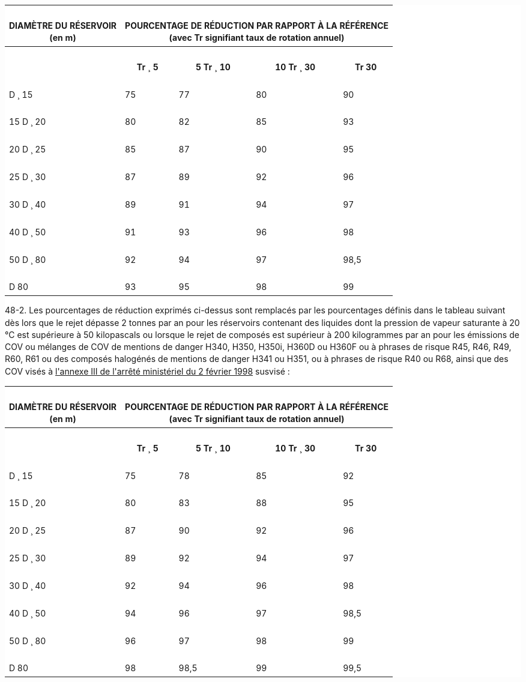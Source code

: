 <table><tr><th colspan="1" rowspan="1"><br/>DIAMÈTRE DU RÉSERVOIR<br/>(en m)</th><th colspan="4" rowspan="1"><br/>POURCENTAGE DE RÉDUCTION PAR RAPPORT À LA RÉFÉRENCE<br/>(avec Tr signifiant taux de rotation annuel)</th></tr><tr><th colspan="1" rowspan="1"></th><th colspan="1" rowspan="1"><br/>Tr ¸ 5</th><th colspan="1" rowspan="1"><br/>5  Tr ¸ 10</th><th colspan="1" rowspan="1"><br/>10  Tr ¸ 30</th><th colspan="1" rowspan="1"><br/>Tr  30</th></tr><tr><td colspan="1" rowspan="1"><br/>D ¸ 15</td><td colspan="1" rowspan="1"><br/>75</td><td colspan="1" rowspan="1"><br/>77</td><td colspan="1" rowspan="1"><br/>80</td><td colspan="1" rowspan="1"><br/>90</td></tr><tr><td colspan="1" rowspan="1"><br/>15  D ¸ 20</td><td colspan="1" rowspan="1"><br/>80</td><td colspan="1" rowspan="1"><br/>82</td><td colspan="1" rowspan="1"><br/>85</td><td colspan="1" rowspan="1"><br/>93</td></tr><tr><td colspan="1" rowspan="1"><br/>20  D ¸ 25</td><td colspan="1" rowspan="1"><br/>85</td><td colspan="1" rowspan="1"><br/>87</td><td colspan="1" rowspan="1"><br/>90</td><td colspan="1" rowspan="1"><br/>95</td></tr><tr><td colspan="1" rowspan="1"><br/>25  D ¸ 30</td><td colspan="1" rowspan="1"><br/>87</td><td colspan="1" rowspan="1"><br/>89</td><td colspan="1" rowspan="1"><br/>92</td><td colspan="1" rowspan="1"><br/>96</td></tr><tr><td colspan="1" rowspan="1"><br/>30  D ¸ 40</td><td colspan="1" rowspan="1"><br/>89</td><td colspan="1" rowspan="1"><br/>91</td><td colspan="1" rowspan="1"><br/>94</td><td colspan="1" rowspan="1"><br/>97</td></tr><tr><td colspan="1" rowspan="1"><br/>40  D ¸ 50</td><td colspan="1" rowspan="1"><br/>91</td><td colspan="1" rowspan="1"><br/>93</td><td colspan="1" rowspan="1"><br/>96</td><td colspan="1" rowspan="1"><br/>98</td></tr><tr><td colspan="1" rowspan="1"><br/>50  D ¸ 80</td><td colspan="1" rowspan="1"><br/>92</td><td colspan="1" rowspan="1"><br/>94</td><td colspan="1" rowspan="1"><br/>97</td><td colspan="1" rowspan="1"><br/>98,5</td></tr><tr><td colspan="1" rowspan="1"><br/>D  80</td><td colspan="1" rowspan="1"><br/>93</td><td colspan="1" rowspan="1"><br/>95</td><td colspan="1" rowspan="1"><br/>98</td><td colspan="1" rowspan="1"><br/>99</td></tr></table>

48-2. Les pourcentages de réduction exprimés ci-dessus sont remplacés par les pourcentages définis dans le tableau suivant dès lors que le rejet dépasse 2 tonnes par an pour les réservoirs contenant des liquides dont la pression de vapeur saturante à 20 °C est supérieure à 50 kilopascals ou lorsque le rejet de composés est supérieur à 200 kilogrammes par an pour les émissions de COV ou mélanges de COV de mentions de danger H340, H350, H350i, H360D ou H360F ou à phrases de risque R45, R46, R49, R60, R61 ou des composés halogénés de mentions de danger H341 ou H351, ou à phrases de risque R40 ou R68, ainsi que des COV visés à [l'annexe III de l'arrêté ministériel du 2 février 1998](https://aida.ineris.fr/consultation_document/5657#Annexe_III) susvisé :

<table><tr><th colspan="1" rowspan="1"><br/>DIAMÈTRE DU RÉSERVOIR<br/>(en m)</th><th colspan="4" rowspan="1"><br/>POURCENTAGE DE RÉDUCTION PAR RAPPORT À LA RÉFÉRENCE<br/>(avec Tr signifiant taux de rotation annuel)</th></tr><tr><th colspan="1" rowspan="1"></th><th colspan="1" rowspan="1"><br/>Tr ¸ 5</th><th colspan="1" rowspan="1"><br/>5  Tr ¸ 10</th><th colspan="1" rowspan="1"><br/>10  Tr ¸ 30</th><th colspan="1" rowspan="1"><br/>Tr  30</th></tr><tr><td colspan="1" rowspan="1"><br/>D ¸ 15</td><td colspan="1" rowspan="1"><br/>75</td><td colspan="1" rowspan="1"><br/>78</td><td colspan="1" rowspan="1"><br/>85</td><td colspan="1" rowspan="1"><br/>92</td></tr><tr><td colspan="1" rowspan="1"><br/>15  D ¸ 20</td><td colspan="1" rowspan="1"><br/>80</td><td colspan="1" rowspan="1"><br/>83</td><td colspan="1" rowspan="1"><br/>88</td><td colspan="1" rowspan="1"><br/>95</td></tr><tr><td colspan="1" rowspan="1"><br/>20  D ¸ 25</td><td colspan="1" rowspan="1"><br/>87</td><td colspan="1" rowspan="1"><br/>90</td><td colspan="1" rowspan="1"><br/>92</td><td colspan="1" rowspan="1"><br/>96</td></tr><tr><td colspan="1" rowspan="1"><br/>25  D ¸ 30</td><td colspan="1" rowspan="1"><br/>89</td><td colspan="1" rowspan="1"><br/>92</td><td colspan="1" rowspan="1"><br/>94</td><td colspan="1" rowspan="1"><br/>97</td></tr><tr><td colspan="1" rowspan="1"><br/>30  D ¸ 40</td><td colspan="1" rowspan="1"><br/>92</td><td colspan="1" rowspan="1"><br/>94</td><td colspan="1" rowspan="1"><br/>96</td><td colspan="1" rowspan="1"><br/>98</td></tr><tr><td colspan="1" rowspan="1"><br/>40  D ¸ 50</td><td colspan="1" rowspan="1"><br/>94</td><td colspan="1" rowspan="1"><br/>96</td><td colspan="1" rowspan="1"><br/>97</td><td colspan="1" rowspan="1"><br/>98,5</td></tr><tr><td colspan="1" rowspan="1"><br/>50  D ¸ 80</td><td colspan="1" rowspan="1"><br/>96</td><td colspan="1" rowspan="1"><br/>97</td><td colspan="1" rowspan="1"><br/>98</td><td colspan="1" rowspan="1"><br/>99</td></tr><tr><td colspan="1" rowspan="1"><br/>D  80</td><td colspan="1" rowspan="1"><br/>98</td><td colspan="1" rowspan="1"><br/>98,5</td><td colspan="1" rowspan="1"><br/>99</td><td colspan="1" rowspan="1"><br/>99,5</td></tr></table>
